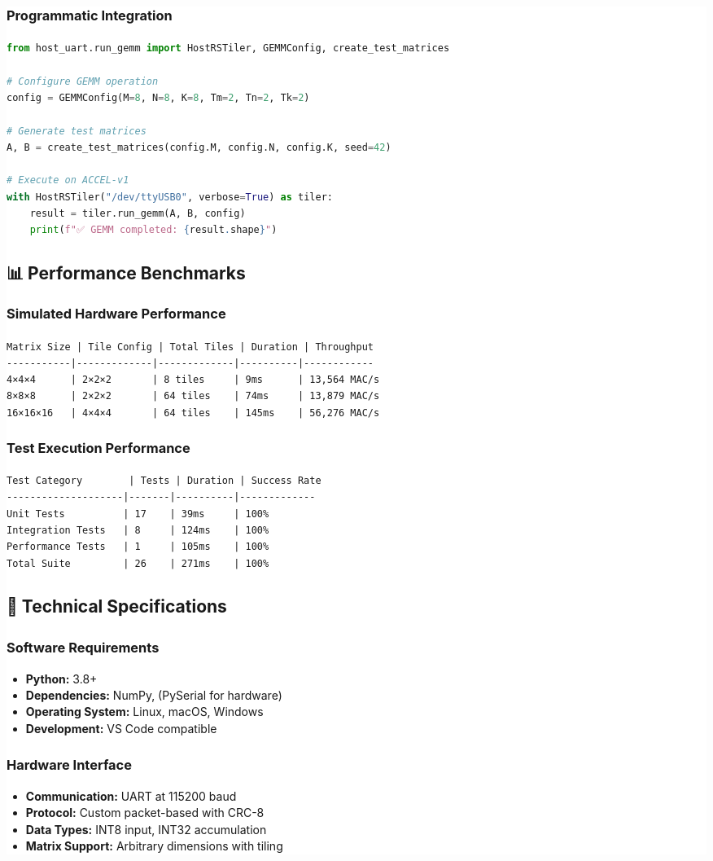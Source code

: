 ### Programmatic Integration

```python
from host_uart.run_gemm import HostRSTiler, GEMMConfig, create_test_matrices

# Configure GEMM operation
config = GEMMConfig(M=8, N=8, K=8, Tm=2, Tn=2, Tk=2)

# Generate test matrices
A, B = create_test_matrices(config.M, config.N, config.K, seed=42)

# Execute on ACCEL-v1
with HostRSTiler("/dev/ttyUSB0", verbose=True) as tiler:
    result = tiler.run_gemm(A, B, config)
    print(f"✅ GEMM completed: {result.shape}")
```

## 📊 Performance Benchmarks

### Simulated Hardware Performance

```
Matrix Size | Tile Config | Total Tiles | Duration | Throughput
-----------|-------------|-------------|----------|------------
4×4×4      | 2×2×2       | 8 tiles     | 9ms      | 13,564 MAC/s
8×8×8      | 2×2×2       | 64 tiles    | 74ms     | 13,879 MAC/s  
16×16×16   | 4×4×4       | 64 tiles    | 145ms    | 56,276 MAC/s
```

### Test Execution Performance

```
Test Category        | Tests | Duration | Success Rate
--------------------|-------|----------|-------------
Unit Tests          | 17    | 39ms     | 100%
Integration Tests   | 8     | 124ms    | 100%  
Performance Tests   | 1     | 105ms    | 100%
Total Suite         | 26    | 271ms    | 100%
```

## 🔧 Technical Specifications

### Software Requirements
- **Python:** 3.8+
- **Dependencies:** NumPy, (PySerial for hardware)
- **Operating System:** Linux, macOS, Windows
- **Development:** VS Code compatible

### Hardware Interface
- **Communication:** UART at 115200 baud
- **Protocol:** Custom packet-based with CRC-8
- **Data Types:** INT8 input, INT32 accumulation
- **Matrix Support:** Arbitrary dimensions with tiling
